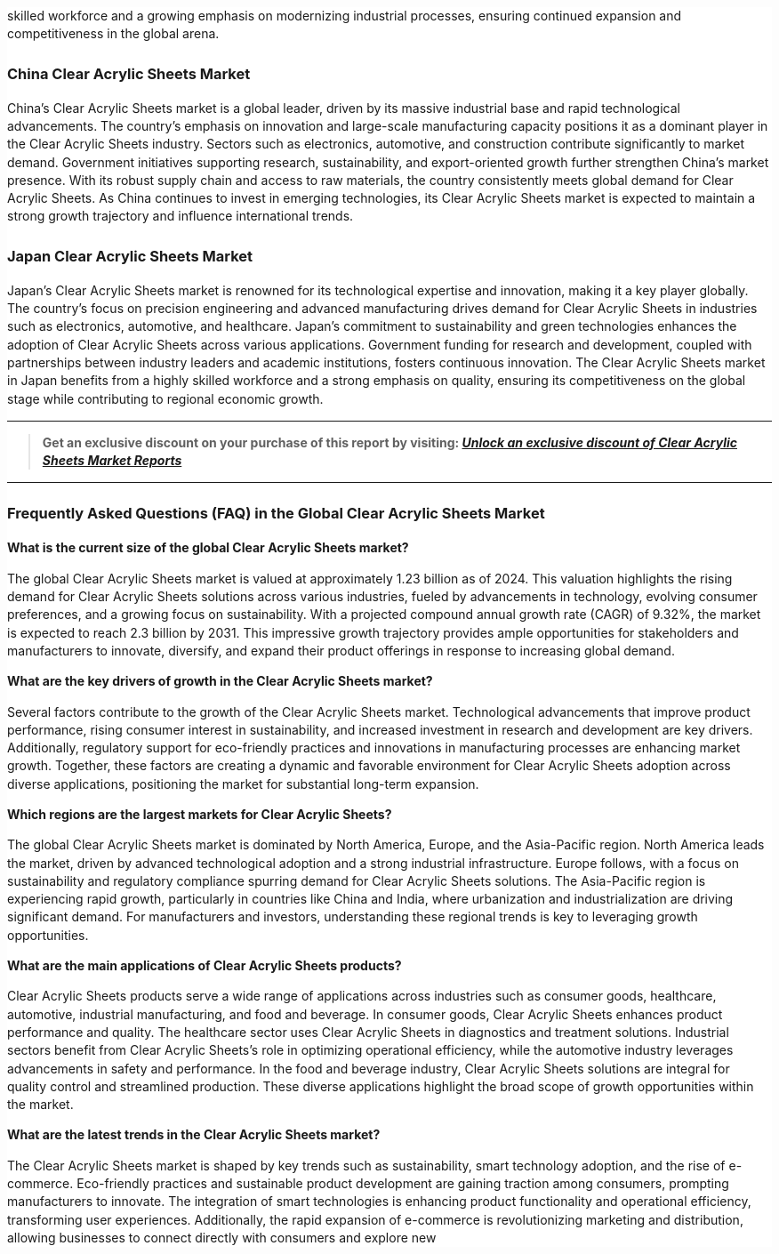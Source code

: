 skilled workforce and a growing emphasis on modernizing industrial processes, ensuring continued expansion and competitiveness in the global arena.</p><h3>China Clear Acrylic Sheets Market</h3><p>China&rsquo;s Clear Acrylic Sheets market is a global leader, driven by its massive industrial base and rapid technological advancements. The country&rsquo;s emphasis on innovation and large-scale manufacturing capacity positions it as a dominant player in the Clear Acrylic Sheets industry. Sectors such as electronics, automotive, and construction contribute significantly to market demand. Government initiatives supporting research, sustainability, and export-oriented growth further strengthen China&rsquo;s market presence. With its robust supply chain and access to raw materials, the country consistently meets global demand for Clear Acrylic Sheets. As China continues to invest in emerging technologies, its Clear Acrylic Sheets market is expected to maintain a strong growth trajectory and influence international trends.</p><h3>Japan Clear Acrylic Sheets Market</h3><p>Japan&rsquo;s Clear Acrylic Sheets market is renowned for its technological expertise and innovation, making it a key player globally. The country&rsquo;s focus on precision engineering and advanced manufacturing drives demand for Clear Acrylic Sheets in industries such as electronics, automotive, and healthcare. Japan&rsquo;s commitment to sustainability and green technologies enhances the adoption of Clear Acrylic Sheets across various applications. Government funding for research and development, coupled with partnerships between industry leaders and academic institutions, fosters continuous innovation. The Clear Acrylic Sheets market in Japan benefits from a highly skilled workforce and a strong emphasis on quality, ensuring its competitiveness on the global stage while contributing to regional economic growth.</p><hr /><blockquote><p><strong>Get an exclusive discount on your purchase of this report by visiting: <em><a href="://marketresearchpulse.com/ask-for-discount/95179?utm_source=Github&amp;utm_medium=0111">Unlock an exclusive discount of Clear Acrylic Sheets Market Reports</a></em>&nbsp;</strong></p></blockquote><hr /><h3>Frequently Asked Questions (FAQ) in the Global Clear Acrylic Sheets Market</h3><p><strong>What is the current size of the global Clear Acrylic Sheets market?</strong></p><p>The global Clear Acrylic Sheets market is valued at approximately 1.23 billion as of 2024. This valuation highlights the rising demand for Clear Acrylic Sheets solutions across various industries, fueled by advancements in technology, evolving consumer preferences, and a growing focus on sustainability. With a projected compound annual growth rate (CAGR) of 9.32%, the market is expected to reach 2.3 billion by 2031. This impressive growth trajectory provides ample opportunities for stakeholders and manufacturers to innovate, diversify, and expand their product offerings in response to increasing global demand.</p><p><strong>What are the key drivers of growth in the Clear Acrylic Sheets market?</strong></p><p>Several factors contribute to the growth of the Clear Acrylic Sheets market. Technological advancements that improve product performance, rising consumer interest in sustainability, and increased investment in research and development are key drivers. Additionally, regulatory support for eco-friendly practices and innovations in manufacturing processes are enhancing market growth. Together, these factors are creating a dynamic and favorable environment for Clear Acrylic Sheets adoption across diverse applications, positioning the market for substantial long-term expansion.</p><p><strong>Which regions are the largest markets for Clear Acrylic Sheets?</strong></p><p>The global Clear Acrylic Sheets market is dominated by North America, Europe, and the Asia-Pacific region. North America leads the market, driven by advanced technological adoption and a strong industrial infrastructure. Europe follows, with a focus on sustainability and regulatory compliance spurring demand for Clear Acrylic Sheets solutions. The Asia-Pacific region is experiencing rapid growth, particularly in countries like China and India, where urbanization and industrialization are driving significant demand. For manufacturers and investors, understanding these regional trends is key to leveraging growth opportunities.</p><p><strong>What are the main applications of Clear Acrylic Sheets products?</strong></p><p>Clear Acrylic Sheets products serve a wide range of applications across industries such as consumer goods, healthcare, automotive, industrial manufacturing, and food and beverage. In consumer goods, Clear Acrylic Sheets enhances product performance and quality. The healthcare sector uses Clear Acrylic Sheets in diagnostics and treatment solutions. Industrial sectors benefit from Clear Acrylic Sheets&rsquo;s role in optimizing operational efficiency, while the automotive industry leverages advancements in safety and performance. In the food and beverage industry, Clear Acrylic Sheets solutions are integral for quality control and streamlined production. These diverse applications highlight the broad scope of growth opportunities within the market.</p><p><strong>What are the latest trends in the Clear Acrylic Sheets market?</strong></p><p>The Clear Acrylic Sheets market is shaped by key trends such as sustainability, smart technology adoption, and the rise of e-commerce. Eco-friendly practices and sustainable product development are gaining traction among consumers, prompting manufacturers to innovate. The integration of smart technologies is enhancing product functionality and operational efficiency, transforming user experiences. Additionally, the rapid expansion of e-commerce is revolutionizing marketing and distribution, allowing businesses to connect directly with consumers and explore new